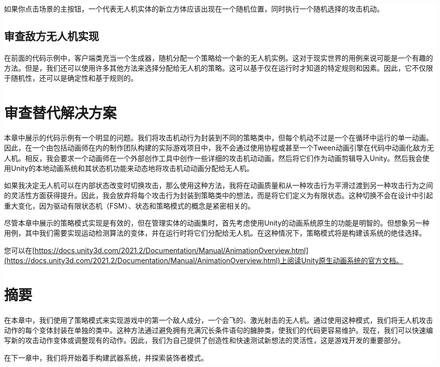 如果你点击场景的主按钮，一个代表无人机实体的新立方体应该出现在一个随机位置，同时执行一个随机选择的攻击机动。

## 审查敌方无人机实现

在前面的代码示例中，客户端类充当一个生成器，随机分配一个策略给一个新的无人机实例。这对于现实世界的用例来说可能是一个有趣的方法。但是，我们还可以使用许多其他方法来选择分配给无人机的策略。这可以基于仅在运行时才知道的特定规则和因素。因此，它不仅限于随机性，还可以是确定性和基于规则的。

# 审查替代解决方案

本章中展示的代码示例有一个明显的问题。我们将攻击机动行为封装到不同的策略类中，但每个机动不过是一个在循环中运行的单一动画。因此，在一个由包括动画师在内的制作团队构建的实际游戏项目中，我不会通过使用协程或甚至一个Tween动画引擎在代码中动画化敌方无人机。相反，我会要求一个动画师在一个外部创作工具中创作一些详细的攻击机动动画，然后将它们作为动画剪辑导入Unity。然后我会使用Unity的本地动画系统和其状态机功能来动态地将攻击机动动画分配给无人机。

如果我决定无人机可以在内部状态改变时切换攻击，那么使用这种方法，我将在动画质量和从一种攻击行为平滑过渡到另一种攻击行为之间的灵活性方面获得提升。因此，我会放弃将每个攻击行为封装到策略类中的想法，而是将它们定义为有限状态。这种切换不会在设计中引起重大变化，因为驱动有限状态机（FSM）、状态和策略模式的概念是紧密相关的。

尽管本章中展示的策略模式实现是有效的，但在管理实体的动画集时，首先考虑使用Unity的动画系统原生的功能是明智的。但想象另一种用例，其中我们需要实现运动检测算法的变体，并在运行时将它们分配给无人机。在这种情况下，策略模式将是构建该系统的绝佳选择。

您可以在[https://docs.unity3d.com/2021.2/Documentation/Manual/AnimationOverview.html](https://docs.unity3d.com/2021.2/Documentation/Manual/AnimationOverview.html)上阅读Unity原生动画系统的官方文档。

# 摘要

在本章中，我们使用了策略模式来实现游戏中的第一个敌人成分，一个会飞的、激光射击的无人机。通过使用这种模式，我们将无人机攻击动作的每个变体封装在单独的类中。这种方法通过避免拥有充满冗长条件语句的臃肿类，使我们的代码更容易维护。现在，我们可以快速编写新的攻击动作变体或调整现有的动作。因此，我们为自己提供了创造性和快速测试新想法的灵活性，这是游戏开发的重要部分。

在下一章中，我们将开始着手构建武器系统，并探索装饰者模式。
